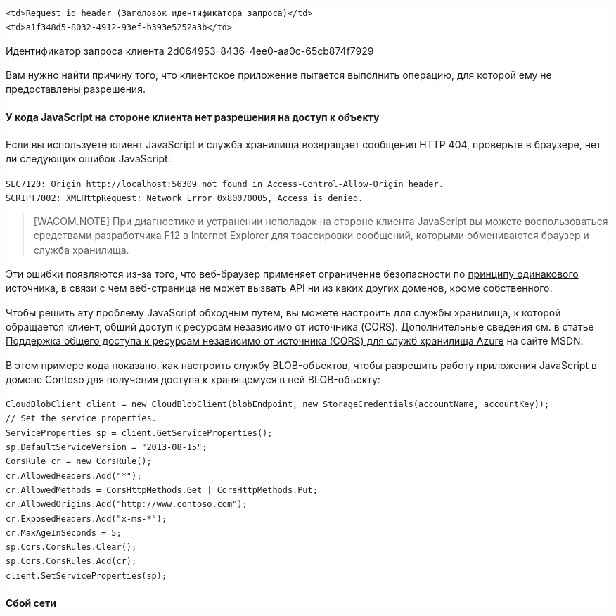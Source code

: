     <td>Request id header (Заголовок идентификатора запроса)</td>
    <td>a1f348d5-8032-4912-93ef-b393e5252a3b</td>
  </tr>
  <tr>
    <td>Идентификатор запроса клиента</td>
    <td>2d064953-8436-4ee0-aa0c-65cb874f7929</td>
  </tr>
</table>

Вам нужно найти причину того, что клиентское приложение пытается выполнить операцию, для которой ему не предоставлены разрешения.

#### <a name="JavaScript-code-does-not-have-permission"></a>У кода JavaScript на стороне клиента нет разрешения на доступ к объекту

Если вы используете клиент JavaScript и служба хранилища возвращает сообщения HTTP 404, проверьте в браузере, нет ли следующих ошибок JavaScript:

    SEC7120: Origin http://localhost:56309 not found in Access-Control-Allow-Origin header.
    SCRIPT7002: XMLHttpRequest: Network Error 0x80070005, Access is denied.

> [WACOM.NOTE] При диагностике и устранении неполадок на стороне клиента JavaScript вы можете воспользоваться средствами разработчика F12 в Internet Explorer для трассировки сообщений, которыми обмениваются браузер и служба хранилища.

Эти ошибки появляются из-за того, что веб-браузер применяет ограничение безопасности по <a href="http://www.w3.org/Security/wiki/Same_Origin_Policy" target="_blank">принципу одинакового источника</a>, в связи с чем веб-страница не может вызвать API ни из каких других доменов, кроме собственного.

Чтобы решить эту проблему JavaScript обходным путем, вы можете настроить для службы хранилища, к которой обращается клиент, общий доступ к ресурсам независимо от источника (CORS). Дополнительные сведения см. в статье <a href="http://msdn.microsoft.com/en-us/library/windowsazure/dn535601.aspx" target="_blank">Поддержка общего доступа к ресурсам независимо от источника (CORS) для служб хранилища Azure</a> на сайте MSDN.

В этом примере кода показано, как настроить службу BLOB-объектов, чтобы разрешить работу приложения JavaScript в домене Contoso для получения доступа к хранящемуся в ней BLOB-объекту:

    CloudBlobClient client = new CloudBlobClient(blobEndpoint, new StorageCredentials(accountName, accountKey));
    // Set the service properties.
    ServiceProperties sp = client.GetServiceProperties();
    sp.DefaultServiceVersion = "2013-08-15";
    CorsRule cr = new CorsRule();
    cr.AllowedHeaders.Add("*");
    cr.AllowedMethods = CorsHttpMethods.Get | CorsHttpMethods.Put;
    cr.AllowedOrigins.Add("http://www.contoso.com");
    cr.ExposedHeaders.Add("x-ms-*");
    cr.MaxAgeInSeconds = 5;
    sp.Cors.CorsRules.Clear();
    sp.Cors.CorsRules.Add(cr);
    client.SetServiceProperties(sp);

#### <a name="network-failure"></a>Сбой сети
